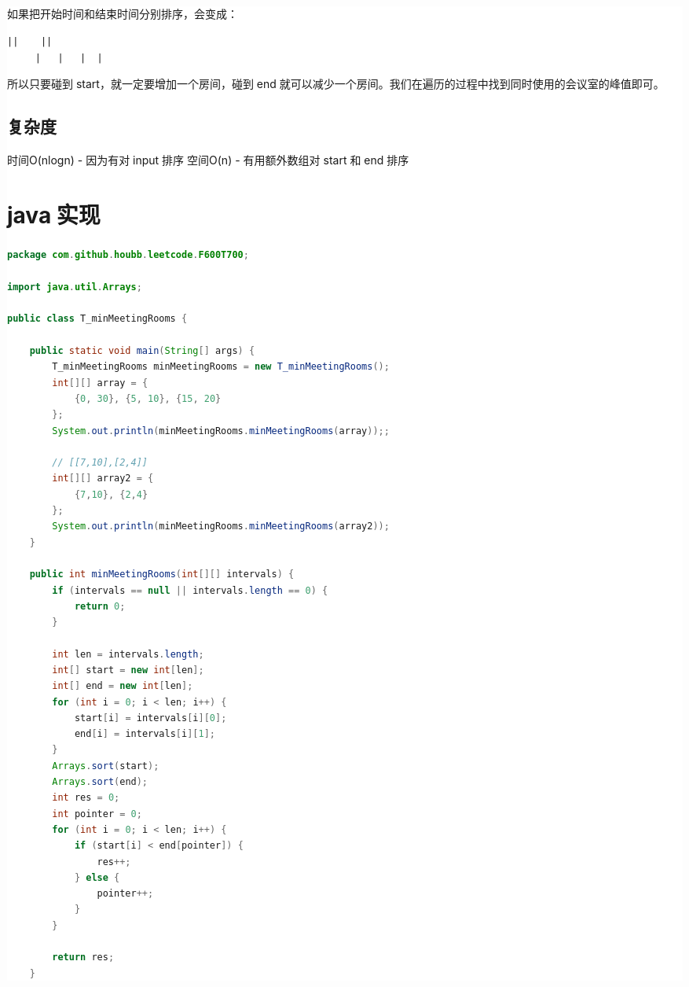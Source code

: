 如果把开始时间和结束时间分别排序，会变成：

```
||    ||
     |   |   |  |
```

所以只要碰到 start，就一定要增加一个房间，碰到 end 就可以减少一个房间。我们在遍历的过程中找到同时使用的会议室的峰值即可。

## 复杂度

时间O(nlogn) - 因为有对 input 排序
空间O(n) - 有用额外数组对 start 和 end 排序

# java 实现

```java
package com.github.houbb.leetcode.F600T700;

import java.util.Arrays;

public class T_minMeetingRooms {

    public static void main(String[] args) {
        T_minMeetingRooms minMeetingRooms = new T_minMeetingRooms();
        int[][] array = {
            {0, 30}, {5, 10}, {15, 20}
        };
        System.out.println(minMeetingRooms.minMeetingRooms(array));;

        // [[7,10],[2,4]]
        int[][] array2 = {
            {7,10}, {2,4}
        };
        System.out.println(minMeetingRooms.minMeetingRooms(array2));
    }

    public int minMeetingRooms(int[][] intervals) {
        if (intervals == null || intervals.length == 0) {
            return 0;
        }

        int len = intervals.length;
        int[] start = new int[len];
        int[] end = new int[len];
        for (int i = 0; i < len; i++) {
            start[i] = intervals[i][0];
            end[i] = intervals[i][1];
        }
        Arrays.sort(start);
        Arrays.sort(end);
        int res = 0;
        int pointer = 0;
        for (int i = 0; i < len; i++) {
            if (start[i] < end[pointer]) {
                res++;
            } else {
                pointer++;
            }
        }

        return res;
    }

```